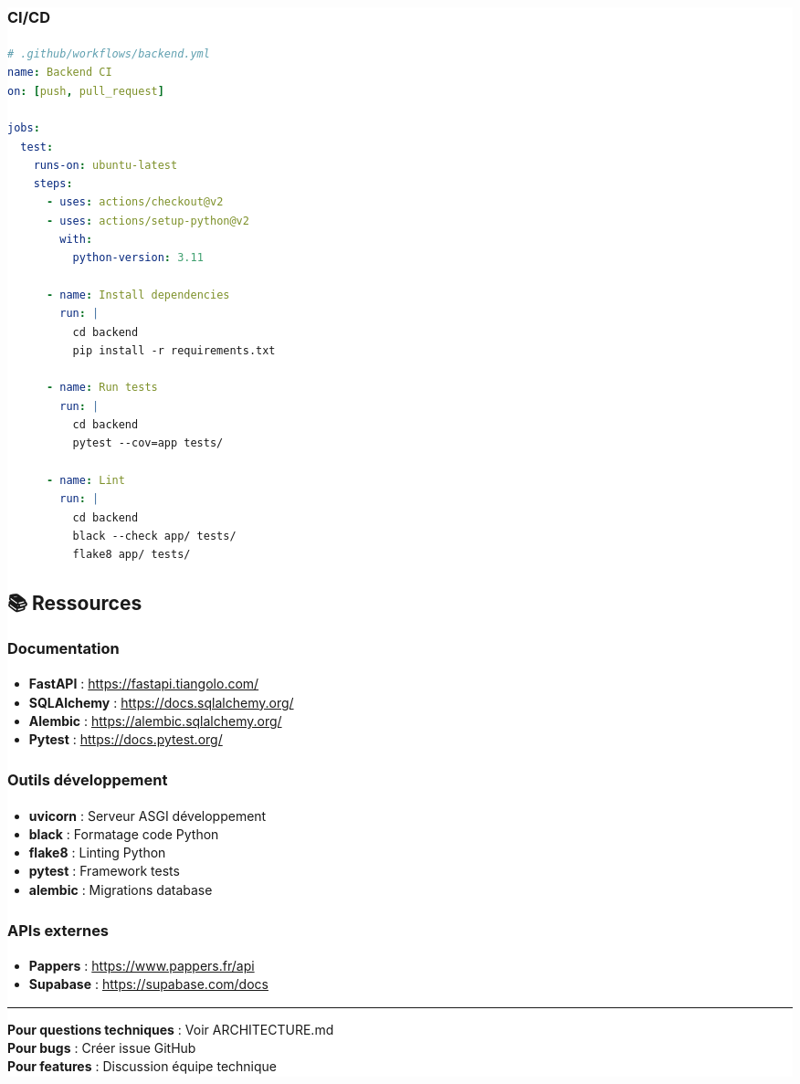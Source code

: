 ### CI/CD
```yaml
# .github/workflows/backend.yml
name: Backend CI
on: [push, pull_request]

jobs:
  test:
    runs-on: ubuntu-latest
    steps:
      - uses: actions/checkout@v2
      - uses: actions/setup-python@v2
        with:
          python-version: 3.11
      
      - name: Install dependencies
        run: |
          cd backend
          pip install -r requirements.txt
      
      - name: Run tests
        run: |
          cd backend
          pytest --cov=app tests/
      
      - name: Lint
        run: |
          cd backend
          black --check app/ tests/
          flake8 app/ tests/
```

## 📚 Ressources

### Documentation
- **FastAPI** : https://fastapi.tiangolo.com/
- **SQLAlchemy** : https://docs.sqlalchemy.org/
- **Alembic** : https://alembic.sqlalchemy.org/
- **Pytest** : https://docs.pytest.org/

### Outils développement
- **uvicorn** : Serveur ASGI développement
- **black** : Formatage code Python
- **flake8** : Linting Python
- **pytest** : Framework tests
- **alembic** : Migrations database

### APIs externes
- **Pappers** : https://www.pappers.fr/api
- **Supabase** : https://supabase.com/docs

---

**Pour questions techniques** : Voir ARCHITECTURE.md  
**Pour bugs** : Créer issue GitHub  
**Pour features** : Discussion équipe technique